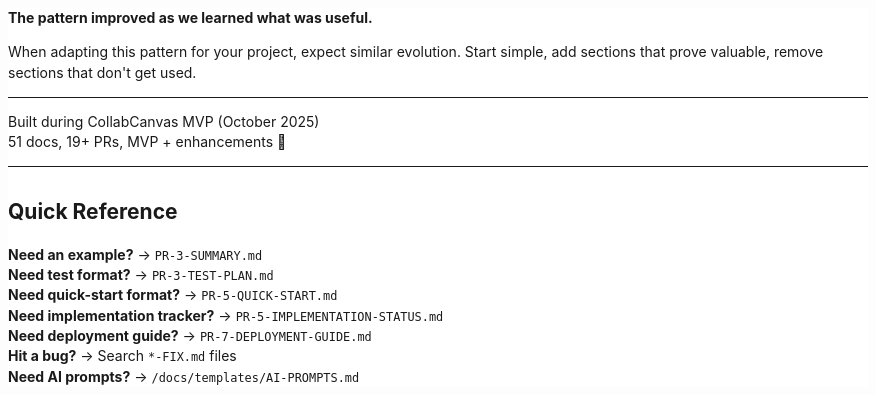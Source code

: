 **The pattern improved as we learned what was useful.**

When adapting this pattern for your project, expect similar evolution. Start simple, add sections that prove valuable, remove sections that don't get used.

---

Built during CollabCanvas MVP (October 2025)  
51 docs, 19+ PRs, MVP + enhancements 🚀

---

## Quick Reference

**Need an example?** → `PR-3-SUMMARY.md`  
**Need test format?** → `PR-3-TEST-PLAN.md`  
**Need quick-start format?** → `PR-5-QUICK-START.md`  
**Need implementation tracker?** → `PR-5-IMPLEMENTATION-STATUS.md`  
**Need deployment guide?** → `PR-7-DEPLOYMENT-GUIDE.md`  
**Hit a bug?** → Search `*-FIX.md` files  
**Need AI prompts?** → `/docs/templates/AI-PROMPTS.md`

